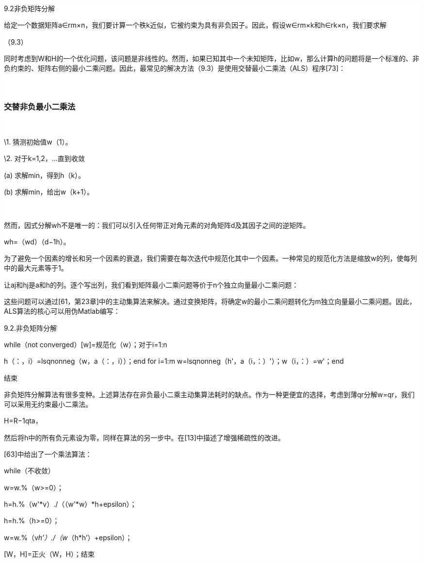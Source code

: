 9.2非负矩阵分解

给定一个数据矩阵a∈rm×n，我们要计算一个秩k近似，它被约束为具有非负因子。因此，假设w∈rm×k和h∈rk×n，我们要求解

（9.3）

同时考虑到W和H的一个优化问题，该问题是非线性的。然而，如果已知其中一个未知矩阵，比如w，那么计算h的问题将是一个标准的、非负约束的、矩阵右侧的最小二乘问题。因此，最常见的解决方法（9.3）是使用交替最小二乘法（ALS）程序[73]：

​             

### 交替非负最小二乘法

​             

\1.    猜测初始值w（1）。

\2.    对于k=1,2，…直到收敛

(a)    求解min，得到h（k）。

(b)    求解min，给出w（k+1）。

​             

然而，因式分解wh不是唯一的：我们可以引入任何带正对角元素的对角矩阵d及其因子之间的逆矩阵。

wh=（wd）（d−1h）。

为了避免一个因素的增长和另一个因素的衰退，我们需要在每次迭代中规范化其中一个因素。一种常见的规范化方法是缩放w的列，使每列中的最大元素等于1。

让aj和hj是a和h的列。逐个写出列，我们看到矩阵最小二乘问题等价于n个独立向量最小二乘问题：

   

这些问题可以通过[61，第23章]中的主动集算法来解决。通过变换矩阵，将确定w的最小二乘问题转化为m独立向量最小二乘问题。因此，ALS算法的核心可以用伪Matlab编写：

9.2.非负矩阵分解

while（not converged）[w]=规范化（w）；对于i=1:n

h（：，i）=lsqnonneg（w，a（：，i））；end for i=1:m w=lsqnonneg（h'，a（i，：）'）；w（i，：）=w'；end

结束

非负矩阵分解算法有很多变种。上述算法存在非负最小二乘主动集算法耗时的缺点。作为一种更便宜的选择，考虑到薄qr分解w=qr，我们可以采用无约束最小二乘法。

H=R−1qta，

然后将h中的所有负元素设为零，同样在算法的另一步中。在[13]中描述了增强稀疏性的改进。

[63]中给出了一个乘法算法：

while（不收敛）

w=w.%（w>=0）；

h=h.%（w'*v）./（（w'*w）*h+epsilon）；

h=h.%（h>=0）；

w=w.%（v*h’）./（w*（h*h’）+epsilon）；

[W，H]=正火（W，H）；结束
